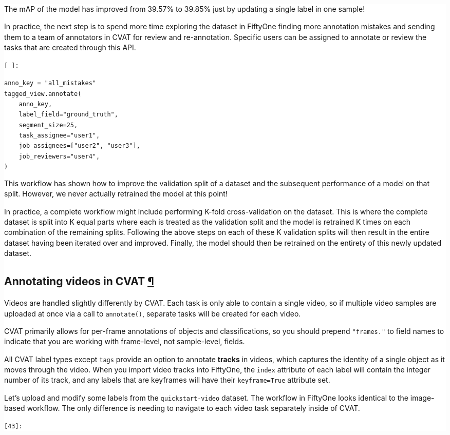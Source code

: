 The mAP of the model has improved from 39.57% to 39.85% just by updating a single label in one sample!

In practice, the next step is to spend more time exploring the dataset in FiftyOne finding more annotation mistakes and sending them to a team of annotators in CVAT for review and re-annotation. Specific users can be assigned to annotate or review the tasks that are created through this API.

```
[ ]:

```

```
anno_key = "all_mistakes"
tagged_view.annotate(
    anno_key,
    label_field="ground_truth",
    segment_size=25,
    task_assignee="user1",
    job_assignees=["user2", "user3"],
    job_reviewers="user4",
)

```

This workflow has shown how to improve the validation split of a dataset and the subsequent performance of a model on that split. However, we never actually retrained the model at this point!

In practice, a complete workflow might include performing K-fold cross-validation on the dataset. This is where the complete dataset is split into K equal parts where each is treated as the validation split and the model is retrained K times on each combination of the remaining splits. Following the above steps on each of these K validation splits will then result in the entire dataset having been iterated over and improved. Finally, the model should then be retrained on the entirety of this
newly updated dataset.

## Annotating videos in CVAT [¶](\#Annotating-videos-in-CVAT "Permalink to this headline")

Videos are handled slightly differently by CVAT. Each task is only able to contain a single video, so if multiple video samples are uploaded at once via a call to `annotate()`, separate tasks will be created for each video.

CVAT primarily allows for per-frame annotations of objects and classifications, so you should prepend `"frames."` to field names to indicate that you are working with frame-level, not sample-level, fields.

All CVAT label types except `tags` provide an option to annotate **tracks** in videos, which captures the identity of a single object as it moves through the video. When you import video tracks into FiftyOne, the `index` attribute of each label will contain the integer number of its track, and any labels that are keyframes will have their `keyframe=True` attribute set.

Let’s upload and modify some labels from the `quickstart-video` dataset. The workflow in FiftyOne looks identical to the image-based workflow. The only difference is needing to navigate to each video task separately inside of CVAT.

```
[43]:

```

